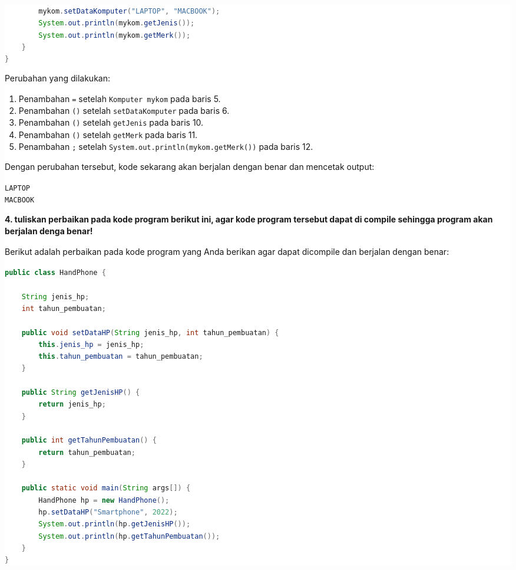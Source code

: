 ```java
        mykom.setDataKomputer("LAPTOP", "MACBOOK");
        System.out.println(mykom.getJenis());
        System.out.println(mykom.getMerk());
    }
}
```

Perubahan yang dilakukan:

1. Penambahan `=` setelah `Komputer mykom` pada baris 5.
2. Penambahan `()` setelah `setDataKomputer` pada baris 6.
3. Penambahan `()` setelah `getJenis` pada baris 10.
4. Penambahan `()` setelah `getMerk` pada baris 11.
5. Penambahan `;` setelah `System.out.println(mykom.getMerk())` pada baris 12.

Dengan perubahan tersebut, kode sekarang akan berjalan dengan benar dan mencetak output:

```
LAPTOP
MACBOOK
```

**4. tuliskan perbaikan pada kode program berikut ini, agar kode program tersebut dapat di compile sehingga program akan berjalan denga benar!**

Berikut adalah perbaikan pada kode program yang Anda berikan agar dapat dicompile dan berjalan dengan benar:

```java
public class HandPhone {

    String jenis_hp;
    int tahun_pembuatan;

    public void setDataHP(String jenis_hp, int tahun_pembuatan) {
        this.jenis_hp = jenis_hp;
        this.tahun_pembuatan = tahun_pembuatan;
    }

    public String getJenisHP() {
        return jenis_hp;
    }

    public int getTahunPembuatan() {
        return tahun_pembuatan;
    }

    public static void main(String args[]) {
        HandPhone hp = new HandPhone();
        hp.setDataHP("Smartphone", 2022);
        System.out.println(hp.getJenisHP());
        System.out.println(hp.getTahunPembuatan());
    }
}
```
